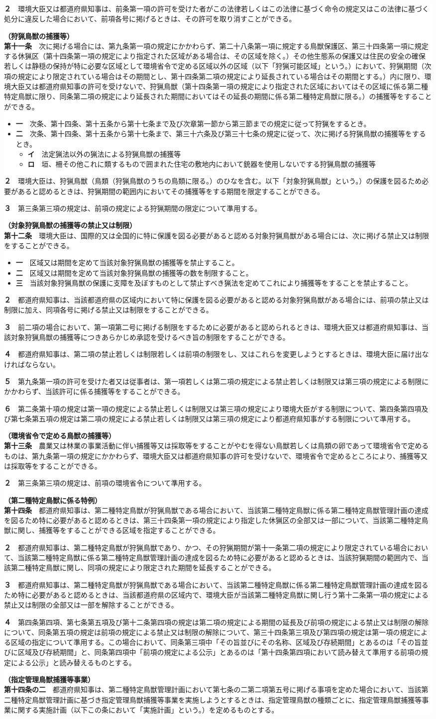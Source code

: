 **２**　環境大臣又は都道府県知事は、前条第一項の許可を受けた者がこの法律若しくはこの法律に基づく命令の規定又はこの法律に基づく処分に違反した場合において、前項各号に掲げるときは、その許可を取り消すことができる。  
  
**（狩猟鳥獣の捕獲等）**  
**第十一条**　次に掲げる場合には、第九条第一項の規定にかかわらず、第二十八条第一項に規定する鳥獣保護区、第三十四条第一項に規定する休猟区（第十四条第一項の規定により指定された区域がある場合は、その区域を除く。）その他生態系の保護又は住民の安全の確保若しくは静穏の保持が特に必要な区域として環境省令で定める区域以外の区域（以下「狩猟可能区域」という。）において、狩猟期間（次項の規定により限定されている場合はその期間とし、第十四条第二項の規定により延長されている場合はその期間とする。）内に限り、環境大臣又は都道府県知事の許可を受けないで、狩猟鳥獣（第十四条第一項の規定により指定された区域においてはその区域に係る第二種特定鳥獣に限り、同条第二項の規定により延長された期間においてはその延長の期間に係る第二種特定鳥獣に限る。）の捕獲等をすることができる。  
* **一**　次条、第十四条、第十五条から第十七条まで及び次章第一節から第三節までの規定に従って狩猟をするとき。  
* **二**　次条、第十四条、第十五条から第十七条まで、第三十六条及び第三十七条の規定に従って、次に掲げる狩猟鳥獣の捕獲等をするとき。  
	* **イ**　法定猟法以外の猟法による狩猟鳥獣の捕獲等  
	* **ロ**　垣、柵その他これに類するもので囲まれた住宅の敷地内において銃器を使用しないでする狩猟鳥獣の捕獲等  
  
**２**　環境大臣は、狩猟鳥獣（鳥類（狩猟鳥獣のうちの鳥類に限る。）のひなを含む。以下「対象狩猟鳥獣」という。）の保護を図るため必要があると認めるときは、狩猟期間の範囲内においてその捕獲等をする期間を限定することができる。  
  
**３**　第三条第三項の規定は、前項の規定による狩猟期間の限定について準用する。  
  
**（対象狩猟鳥獣の捕獲等の禁止又は制限）**  
**第十二条**　環境大臣は、国際的又は全国的に特に保護を図る必要があると認める対象狩猟鳥獣がある場合には、次に掲げる禁止又は制限をすることができる。  
* **一**　区域又は期間を定めて当該対象狩猟鳥獣の捕獲等を禁止すること。  
* **二**　区域又は期間を定めて当該対象狩猟鳥獣の捕獲等の数を制限すること。  
* **三**　当該対象狩猟鳥獣の保護に支障を及ぼすものとして禁止すべき猟法を定めてこれにより捕獲等をすることを禁止すること。  
  
**２**　都道府県知事は、当該都道府県の区域内において特に保護を図る必要があると認める対象狩猟鳥獣がある場合には、前項の禁止又は制限に加え、同項各号に掲げる禁止又は制限をすることができる。  
  
**３**　前二項の場合において、第一項第二号に掲げる制限をするために必要があると認められるときは、環境大臣又は都道府県知事は、当該対象狩猟鳥獣の捕獲等につきあらかじめ承認を受けるべき旨の制限をすることができる。  
  
**４**　都道府県知事は、第二項の禁止若しくは制限若しくは前項の制限をし、又はこれらを変更しようとするときは、環境大臣に届け出なければならない。  
  
**５**　第九条第一項の許可を受けた者又は従事者は、第一項若しくは第二項の規定による禁止若しくは制限又は第三項の規定による制限にかかわらず、当該許可に係る捕獲等をすることができる。  
  
**６**　第二条第十項の規定は第一項の規定による禁止若しくは制限又は第三項の規定により環境大臣がする制限について、第四条第四項及び第七条第五項の規定は第二項の規定による禁止若しくは制限又は第三項の規定により都道府県知事がする制限について準用する。  
  
**（環境省令で定める鳥獣の捕獲等）**  
**第十三条**　農業又は林業の事業活動に伴い捕獲等又は採取等をすることがやむを得ない鳥獣若しくは鳥類の卵であって環境省令で定めるものは、第九条第一項の規定にかかわらず、環境大臣又は都道府県知事の許可を受けないで、環境省令で定めるところにより、捕獲等又は採取等をすることができる。  
  
**２**　第三条第三項の規定は、前項の環境省令について準用する。  
  
**（第二種特定鳥獣に係る特例）**  
**第十四条**　都道府県知事は、第二種特定鳥獣が狩猟鳥獣である場合において、当該第二種特定鳥獣に係る第二種特定鳥獣管理計画の達成を図るため特に必要があると認めるときは、第三十四条第一項の規定により指定した休猟区の全部又は一部について、当該第二種特定鳥獣に関し、捕獲等をすることができる区域を指定することができる。  
  
**２**　都道府県知事は、第二種特定鳥獣が狩猟鳥獣であり、かつ、その狩猟期間が第十一条第二項の規定により限定されている場合において、当該第二種特定鳥獣に係る第二種特定鳥獣管理計画の達成を図るため特に必要があると認めるときは、当該狩猟期間の範囲内で、当該第二種特定鳥獣に関し、同項の規定により限定された期間を延長することができる。  
  
**３**　都道府県知事は、第二種特定鳥獣が狩猟鳥獣である場合において、当該第二種特定鳥獣に係る第二種特定鳥獣管理計画の達成を図るため特に必要があると認めるときは、当該都道府県の区域内で、環境大臣が当該第二種特定鳥獣に関し行う第十二条第一項の規定による禁止又は制限の全部又は一部を解除することができる。  
  
**４**　第四条第四項、第七条第五項及び第十二条第四項の規定は第二項の規定による期間の延長及び前項の規定による禁止又は制限の解除について、同条第五項の規定は前項の規定による禁止又は制限の解除について、第三十四条第三項及び第四項の規定は第一項の規定による区域の指定について準用する。この場合において、同条第三項中「その旨並びにその名称、区域及び存続期間」とあるのは「その旨並びに区域及び存続期間」と、同条第四項中「前項の規定による公示」とあるのは「第十四条第四項において読み替えて準用する前項の規定による公示」と読み替えるものとする。  
  
**（指定管理鳥獣捕獲等事業）**  
**第十四条の二**　都道府県知事は、第二種特定鳥獣管理計画において第七条の二第二項第五号に掲げる事項を定めた場合において、当該第二種特定鳥獣管理計画に基づき指定管理鳥獣捕獲等事業を実施しようとするときは、指定管理鳥獣の種類ごとに、指定管理鳥獣捕獲等事業に関する実施計画（以下この条において「実施計画」という。）を定めるものとする。  
  